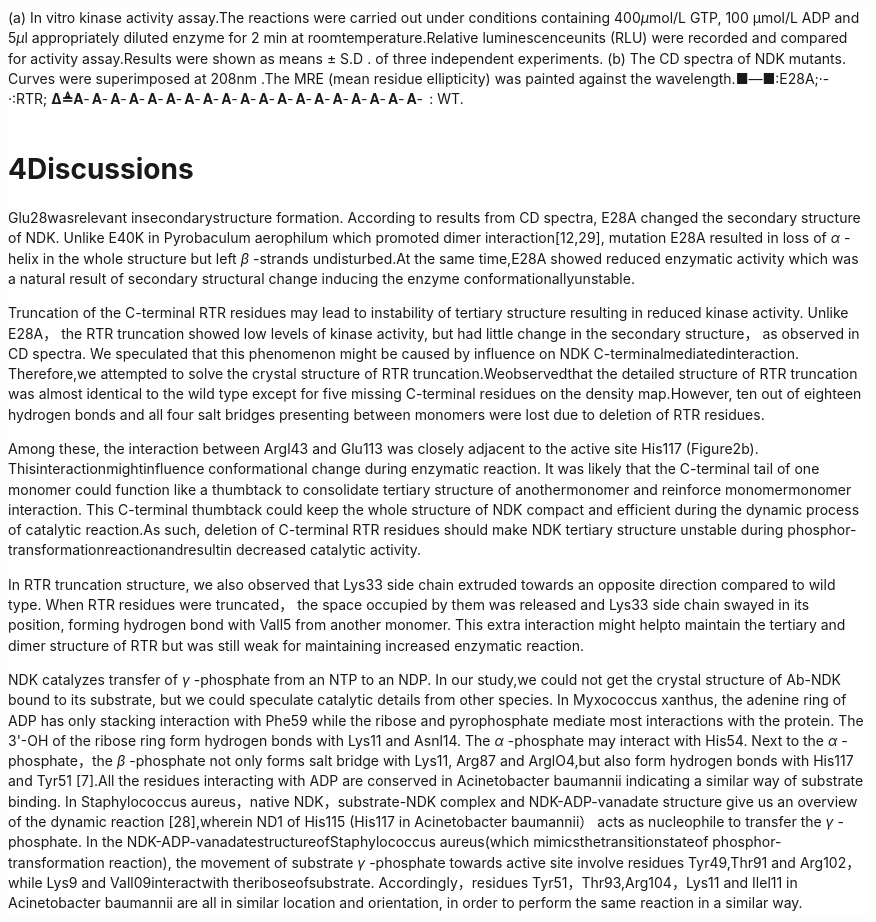 (a) In vitro kinase activity assay.The reactions were carried out under conditions containing $4 0 0 \mu \mathrm { m o l / L }$ GTP, $1 0 0 \ \mathrm { \mu m o l / L }$ ADP and ${ 5 \mu \mathrm { l } }$ appropriately diluted enzyme for $2 ~ \mathrm { m i n }$ at roomtemperature.Relative luminescenceunits (RLU) were recorded and compared for activity assay.Results were shown as means $\pm \ \mathrm { S } . \mathrm { D }$ . of three independent experiments. (b) The CD spectra of NDK mutants. Curves were superimposed at $2 0 8 \mathrm { n m }$ .The MRE (mean residue ellipticity) was painted against the wavelength.■—■:E28A;·-·:RTR; $\mathbf { \Delta } \mathbf { \triangleq } \mathop { \mathbf { A } \mathrm { - } } \mathop { \mathbf { A } \mathrm { - } } \mathop { \mathbf { A } \mathrm { - } } \mathop { \mathbf { A } \mathrm { - } } \mathop { \mathbf { A } \mathrm { - } } \mathop { \mathbf { A } \mathrm { - } } \mathop { \mathbf { A } \mathrm { - } } \mathop { \mathbf { A } \mathrm { - } } \mathop { \mathbf { A } \mathrm { - } } \mathop { \mathbf { A } \mathrm { - } } \mathop { \mathbf { A } \mathrm { - } } \mathop { \mathbf { A } \mathrm { - } } \mathop { \mathbf { A } \mathrm { - } } \mathop { \mathbf { A } \mathrm { - } } \mathop { \mathbf { A } \mathrm { - } } \mathop { \mathbf { A } \mathrm { - } } \mathop { \mathbf { A } \mathrm { - } } \mathop { \mathbf { A } \mathrm { - } } \mathop { \mathbf { A } \mathrm { - } }$ : WT.

# 4Discussions

Glu28wasrelevant insecondarystructure formation. According to results from CD spectra, E28A changed the secondary structure of NDK. Unlike E40K in Pyrobaculum aerophilum which promoted dimer interaction[12,29], mutation E28A resulted in loss of $\alpha$ -helix in the whole structure but left $\beta$ -strands undisturbed.At the same time,E28A showed reduced enzymatic activity which was a natural result of secondary structural change inducing the enzyme conformationallyunstable.

Truncation of the C-terminal RTR residues may lead to instability of tertiary structure resulting in reduced kinase activity. Unlike E28A， the RTR truncation showed low levels of kinase activity, but had little change in the secondary structure， as observed in CD spectra. We speculated that this phenomenon might be caused by influence on NDK C-terminalmediatedinteraction. Therefore,we attempted to solve the crystal structure of RTR truncation.Weobservedthat the detailed structure of RTR truncation was almost identical to the wild type except for five missing C-terminal residues on the density map.However, ten out of eighteen hydrogen bonds and all four salt bridges presenting between monomers were lost due to deletion of RTR residues.

Among these, the interaction between Argl43 and Glu113 was closely adjacent to the active site His117 (Figure2b). Thisinteractionmightinfluence conformational change during enzymatic reaction. It was likely that the C-terminal tail of one monomer could function like a thumbtack to consolidate tertiary structure of anothermonomer and reinforce monomermonomer interaction. This C-terminal thumbtack could keep the whole structure of NDK compact and efficient during the dynamic process of catalytic reaction.As such, deletion of C-terminal RTR residues should make NDK tertiary structure unstable during phosphor-transformationreactionandresultin decreased catalytic activity.

In RTR truncation structure, we also observed that Lys33 side chain extruded towards an opposite direction compared to wild type. When RTR residues were truncated， the space occupied by them was released and Lys33 side chain swayed in its position, forming hydrogen bond with Vall5 from another monomer. This extra interaction might helpto maintain the tertiary and dimer structure of RTR but was still weak for maintaining increased enzymatic reaction.

NDK catalyzes transfer of $\gamma$ -phosphate from an NTP to an NDP. In our study,we could not get the crystal structure of Ab-NDK bound to its substrate, but we could speculate catalytic details from other species. In Myxococcus xanthus, the adenine ring of ADP has only stacking interaction with Phe59 while the ribose and pyrophosphate mediate most interactions with the protein. The 3'-OH of the ribose ring form hydrogen bonds with Lys11 and Asnl14. The $\alpha$ -phosphate may interact with His54. Next to the $\alpha$ -phosphate，the $\beta$ -phosphate not only forms salt bridge with Lys11, Arg87 and ArglO4,but also form hydrogen bonds with His117 and Tyr51 [7].All the residues interacting with ADP are conserved in Acinetobacter baumannii indicating a similar way of substrate binding. In Staphylococcus aureus，native NDK，substrate-NDK complex and NDK-ADP-vanadate structure give us an overview of the dynamic reaction [28],wherein ND1 of His115 (His117 in Acinetobacter baumannii） acts as nucleophile to transfer the $\gamma$ -phosphate. In the NDK-ADP-vanadatestructureofStaphylococcus aureus(which mimicsthetransitionstateof phosphor-transformation reaction), the movement of substrate $\gamma$ -phosphate towards active site involve residues Tyr49,Thr91 and Arg102，while Lys9 and Vall09interactwith theriboseofsubstrate. Accordingly，residues Tyr51，Thr93,Arg104，Lys11 and Ilel11 in Acinetobacter baumannii are all in similar location and orientation, in order to perform the same reaction in a similar way.
